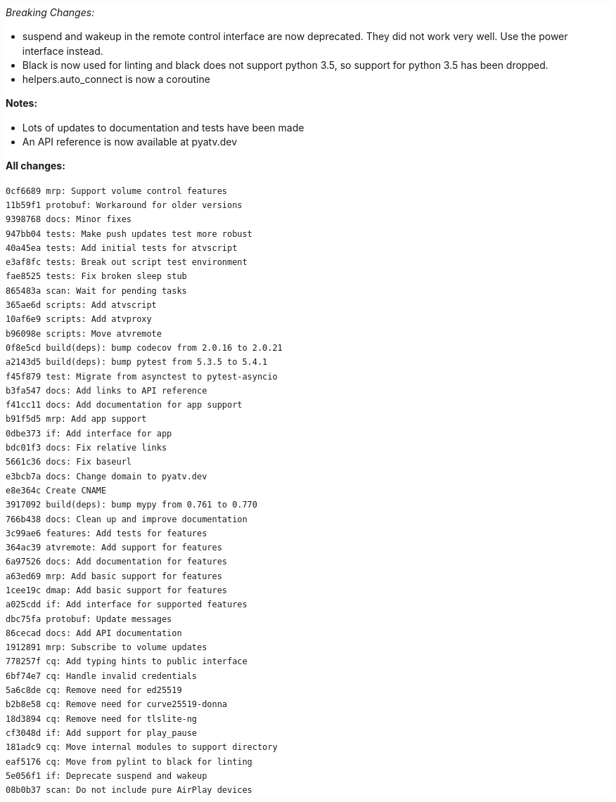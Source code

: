 *Breaking Changes:*

* suspend and wakeup in the remote control interface are now
  deprecated. They did not work very well. Use the power interface
  instead.
* Black is now used for linting and black does not support
  python 3.5, so support for python 3.5 has been dropped.
* helpers.auto_connect is now a coroutine

**Notes:**

* Lots of updates to documentation and tests have been made
* An API reference is now available at pyatv.dev

**All changes:**

```
0cf6689 mrp: Support volume control features
11b59f1 protobuf: Workaround for older versions
9398768 docs: Minor fixes
947bb04 tests: Make push updates test more robust
40a45ea tests: Add initial tests for atvscript
e3af8fc tests: Break out script test environment
fae8525 tests: Fix broken sleep stub
865483a scan: Wait for pending tasks
365ae6d scripts: Add atvscript
10af6e9 scripts: Add atvproxy
b96098e scripts: Move atvremote
0f8e5cd build(deps): bump codecov from 2.0.16 to 2.0.21
a2143d5 build(deps): bump pytest from 5.3.5 to 5.4.1
f45f879 test: Migrate from asynctest to pytest-asyncio
b3fa547 docs: Add links to API reference
f41cc11 docs: Add documentation for app support
b91f5d5 mrp: Add app support
0dbe373 if: Add interface for app
bdc01f3 docs: Fix relative links
5661c36 docs: Fix baseurl
e3bcb7a docs: Change domain to pyatv.dev
e8e364c Create CNAME
3917092 build(deps): bump mypy from 0.761 to 0.770
766b438 docs: Clean up and improve documentation
3c99ae6 features: Add tests for features
364ac39 atvremote: Add support for features
6a97526 docs: Add documentation for features
a63ed69 mrp: Add basic support for features
1cee19c dmap: Add basic support for features
a025cdd if: Add interface for supported features
dbc75fa protobuf: Update messages
86cecad docs: Add API documentation
1912891 mrp: Subscribe to volume updates
778257f cq: Add typing hints to public interface
6bf74e7 cq: Handle invalid credentials
5a6c8de cq: Remove need for ed25519
b2b8e58 cq: Remove need for curve25519-donna
18d3894 cq: Remove need for tlslite-ng
cf3048d if: Add support for play_pause
181adc9 cq: Move internal modules to support directory
eaf5176 cq: Move from pylint to black for linting
5e056f1 if: Deprecate suspend and wakeup
08b0b37 scan: Do not include pure AirPlay devices
```
